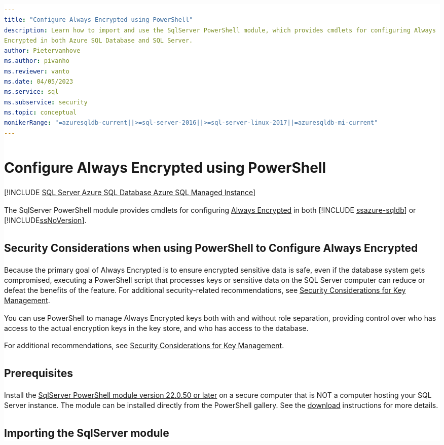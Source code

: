 ```yaml
---
title: "Configure Always Encrypted using PowerShell"
description: Learn how to import and use the SqlServer PowerShell module, which provides cmdlets for configuring Always Encrypted in both Azure SQL Database and SQL Server.
author: Pietervanhove
ms.author: pivanho
ms.reviewer: vanto
ms.date: 04/05/2023
ms.service: sql
ms.subservice: security
ms.topic: conceptual
monikerRange: "=azuresqldb-current||>=sql-server-2016||>=sql-server-linux-2017||=azuresqldb-mi-current"
---
```

# Configure Always Encrypted using PowerShell
[!INCLUDE [SQL Server Azure SQL Database Azure SQL Managed Instance](../../../includes/applies-to-version/sql-asdb-asdbmi.md)]

The SqlServer PowerShell module provides cmdlets for configuring [Always Encrypted](../../../relational-databases/security/encryption/always-encrypted-database-engine.md) in both [!INCLUDE [ssazure-sqldb](../../../includes/ssazure-sqldb.md)] or [!INCLUDE[ssNoVersion](../../../includes/ssnoversion-md.md)].

## Security Considerations when using PowerShell to Configure Always Encrypted

Because the primary goal of Always Encrypted is to ensure encrypted sensitive data is safe, even if the database system gets compromised, executing a PowerShell script that processes keys or sensitive data on the SQL Server computer can reduce or defeat the benefits of the feature. For additional security-related recommendations, see [Security Considerations for Key Management](overview-of-key-management-for-always-encrypted.md#security-considerations-for-key-management).

You can use PowerShell to manage Always Encrypted keys both with and without role separation, providing control over who has access to the actual encryption keys in the key store, and who has access to the database.

 For additional recommendations, see [Security Considerations for Key Management](overview-of-key-management-for-always-encrypted.md#security-considerations-for-key-management).

## Prerequisites

Install the [SqlServer PowerShell module version 22.0.50 or later](/powershell/sqlserver/sqlserver/vlatest/sqlserver) on a secure computer that is NOT a computer hosting your SQL Server instance. The module can be installed directly from the PowerShell gallery.  See the [download](../../../powershell/download-sql-server-ps-module.md) instructions for more details.


## <a name="importsqlservermodule"></a> Importing the SqlServer module 
